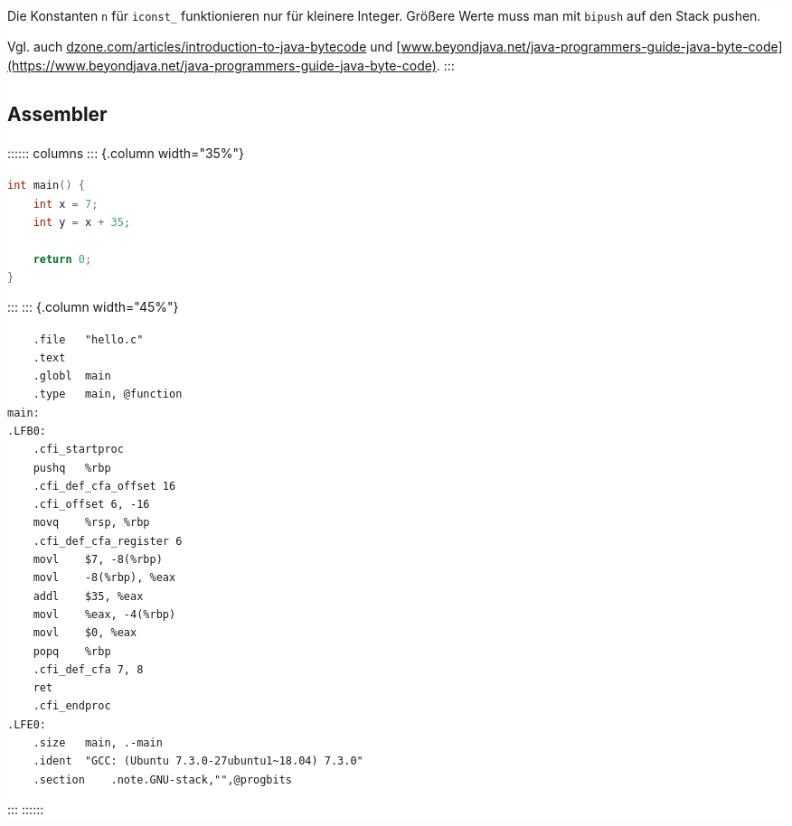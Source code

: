 Die Konstanten `n` für `iconst_` funktionieren nur für kleinere Integer. Größere Werte
muss man mit `bipush` auf den Stack pushen.

Vgl. auch [dzone.com/articles/introduction-to-java-bytecode](https://dzone.com/articles/introduction-to-java-bytecode)
und [www.beyondjava.net/java-programmers-guide-java-byte-code](https://www.beyondjava.net/java-programmers-guide-java-byte-code).
:::


## Assembler

:::::: columns
::: {.column width="35%"}
```c
int main() {
    int x = 7;
    int y = x + 35;

    return 0;
}
```
:::
::: {.column width="45%"}
```{.gnuassembler size="footnotesize"}
	.file	"hello.c"
	.text
	.globl	main
	.type	main, @function
main:
.LFB0:
	.cfi_startproc
	pushq	%rbp
	.cfi_def_cfa_offset 16
	.cfi_offset 6, -16
	movq	%rsp, %rbp
	.cfi_def_cfa_register 6
	movl	$7, -8(%rbp)
	movl	-8(%rbp), %eax
	addl	$35, %eax
	movl	%eax, -4(%rbp)
	movl	$0, %eax
	popq	%rbp
	.cfi_def_cfa 7, 8
	ret
	.cfi_endproc
.LFE0:
	.size	main, .-main
	.ident	"GCC: (Ubuntu 7.3.0-27ubuntu1~18.04) 7.3.0"
	.section	.note.GNU-stack,"",@progbits
```
:::
::::::

